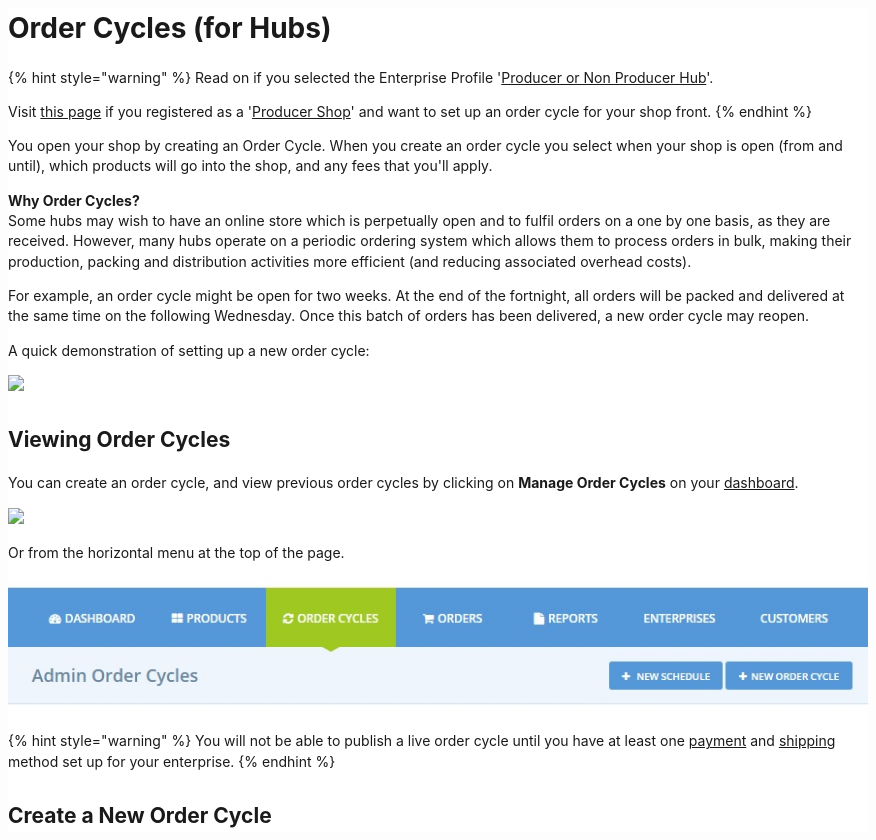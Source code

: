 # Order Cycles (for Hubs)

{% hint style="warning" %}
Read on if you selected the Enterprise Profile '[Producer or Non Producer Hub](../../../your-quick-start-on-ofn-given-who-you-are.md#hub)'.&#x20;

Visit [this page](order-cycles-for-producers.md) if you registered as a '[Producer Shop](../../../your-quick-start-on-ofn-given-who-you-are.md#shop)' and want to set up an order cycle for your shop front.
{% endhint %}

You open your shop by creating an Order Cycle. When you create an order cycle you select when your shop is open (from and until), which products will go into the shop, and any fees that you'll apply.

**Why Order Cycles?**  \
Some hubs may wish to have an online store which is perpetually open and to fulfil orders on a one by one basis, as they are received. However, many hubs operate on a periodic ordering system which allows them to process orders in bulk, making their production, packing and distribution activities more efficient (and reducing associated overhead costs).&#x20;

For example, an order cycle might be open for two weeks. At the end of the fortnight, all orders will be packed and delivered at the same time on the following Wednesday. Once this batch of orders has been delivered, a new order cycle may reopen.

A quick demonstration of setting up a new order cycle:

![](../../../.gitbook/assets/ordercyclehub.gif)

## Viewing Order Cycles

You can create an order cycle, and view previous order cycles by clicking on **Manage Order Cycles** on your [dashboard](../../dashboard.md).

![](../../../.gitbook/assets/ordercycledash.jpg)

Or from the horizontal menu at the top of the page.

![](<../../../.gitbook/assets/ordercycle1 (2) (2) (2) (1).jpg>)

{% hint style="warning" %}
You will not be able to publish a live order cycle until you have at least one [payment](../payment-methods.md) and [shipping](../shipping-methods.md) method set up for your enterprise.
{% endhint %}

## Create a New Order Cycle
